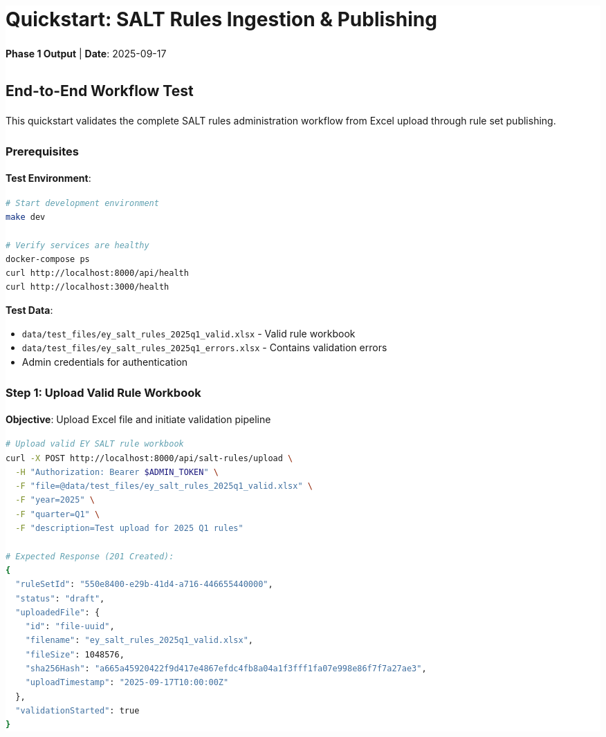 # Quickstart: SALT Rules Ingestion & Publishing

**Phase 1 Output** | **Date**: 2025-09-17

## End-to-End Workflow Test

This quickstart validates the complete SALT rules administration workflow from Excel upload through rule set publishing.

### Prerequisites

**Test Environment**:
```bash
# Start development environment
make dev

# Verify services are healthy
docker-compose ps
curl http://localhost:8000/api/health
curl http://localhost:3000/health
```

**Test Data**:
- `data/test_files/ey_salt_rules_2025q1_valid.xlsx` - Valid rule workbook
- `data/test_files/ey_salt_rules_2025q1_errors.xlsx` - Contains validation errors
- Admin credentials for authentication

### Step 1: Upload Valid Rule Workbook

**Objective**: Upload Excel file and initiate validation pipeline

```bash
# Upload valid EY SALT rule workbook
curl -X POST http://localhost:8000/api/salt-rules/upload \
  -H "Authorization: Bearer $ADMIN_TOKEN" \
  -F "file=@data/test_files/ey_salt_rules_2025q1_valid.xlsx" \
  -F "year=2025" \
  -F "quarter=Q1" \
  -F "description=Test upload for 2025 Q1 rules"

# Expected Response (201 Created):
{
  "ruleSetId": "550e8400-e29b-41d4-a716-446655440000",
  "status": "draft",
  "uploadedFile": {
    "id": "file-uuid",
    "filename": "ey_salt_rules_2025q1_valid.xlsx",
    "fileSize": 1048576,
    "sha256Hash": "a665a45920422f9d417e4867efdc4fb8a04a1f3fff1fa07e998e86f7f7a27ae3",
    "uploadTimestamp": "2025-09-17T10:00:00Z"
  },
  "validationStarted": true
}
```
